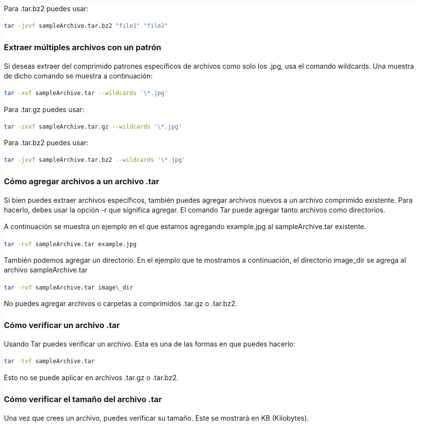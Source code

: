 Para .tar.bz2 puedes usar:
```bash
tar -jxvf sampleArchive.tar.bz2 "file1" "file2"
```

### Extraer múltiples archivos con un patrón

Si deseas extraer del comprimido patrones específicos de archivos como solo los .jpg, usa el comando wildcards. Una muestra de dicho comando se muestra a continuación:
```bash
tar -xvf sampleArchive.tar --wildcards '\*.jpg' 
```

Para .tar.gz puedes usar:

```bash
tar -zxvf sampleArchive.tar.gz --wildcards '\*.jpg' 
```

Para .tar.bz2 puedes usar:

```bash
tar -jxvf sampleArchive.tar.bz2 --wildcards '\*.jpg'
```

### Cómo agregar archivos a un archivo .tar

Si bien puedes extraer archivos específicos, también puedes agregar archivos nuevos a un archivo comprimido existente. Para hacerlo, debes usar la opción -r que significa agregar. El comando Tar puede agregar tanto archivos como directorios.

A  continuación  se  muestra  un  ejemplo  en  el  que  estamos  agregando  example.jpg  al sampleArchive.tar existente.

```bash
tar -rvf sampleArchive.tar example.jpg
```

También podemos agregar un directorio. En el ejemplo que te mostramos a continuación, el directorio image\_dir se agrega al archivo sampleArchive.tar

```bash
tar -rvf sampleArchive.tar image\_dir
```

No puedes agregar archivos o carpetas a comprimidos .tar.gz o .tar.bz2.

### Cómo verificar un archivo .tar 

Usando Tar puedes verificar un archivo. Esta es una de las formas en que puedes hacerlo:

```bash
tar -tvf sampleArchive.tar
```

Esto no se puede aplicar en archivos .tar.gz o .tar.bz2.

### Cómo verificar el tamaño del archivo .tar

Una vez que crees un archivo, puedes verificar su tamaño. Este se mostrará en KB (Kilobytes).
